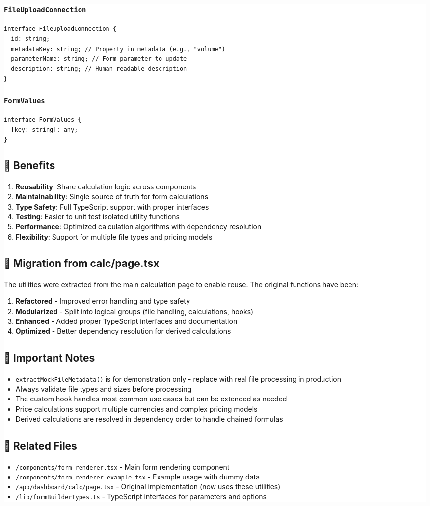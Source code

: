 ### `FileUploadConnection`

```tsx
interface FileUploadConnection {
  id: string;
  metadataKey: string; // Property in metadata (e.g., "volume")
  parameterName: string; // Form parameter to update
  description: string; // Human-readable description
}
```

### `FormValues`

```tsx
interface FormValues {
  [key: string]: any;
}
```

## 🎯 Benefits

1. **Reusability**: Share calculation logic across components
2. **Maintainability**: Single source of truth for form calculations
3. **Type Safety**: Full TypeScript support with proper interfaces
4. **Testing**: Easier to unit test isolated utility functions
5. **Performance**: Optimized calculation algorithms with dependency resolution
6. **Flexibility**: Support for multiple file types and pricing models

## 🔄 Migration from calc/page.tsx

The utilities were extracted from the main calculation page to enable reuse. The original functions have been:

1. **Refactored** - Improved error handling and type safety
2. **Modularized** - Split into logical groups (file handling, calculations, hooks)
3. **Enhanced** - Added proper TypeScript interfaces and documentation
4. **Optimized** - Better dependency resolution for derived calculations

## 🚨 Important Notes

- `extractMockFileMetadata()` is for demonstration only - replace with real file processing in production
- Always validate file types and sizes before processing
- The custom hook handles most common use cases but can be extended as needed
- Price calculations support multiple currencies and complex pricing models
- Derived calculations are resolved in dependency order to handle chained formulas

## 🔗 Related Files

- `/components/form-renderer.tsx` - Main form rendering component
- `/components/form-renderer-example.tsx` - Example usage with dummy data
- `/app/dashboard/calc/page.tsx` - Original implementation (now uses these utilities)
- `/lib/formBuilderTypes.ts` - TypeScript interfaces for parameters and options
